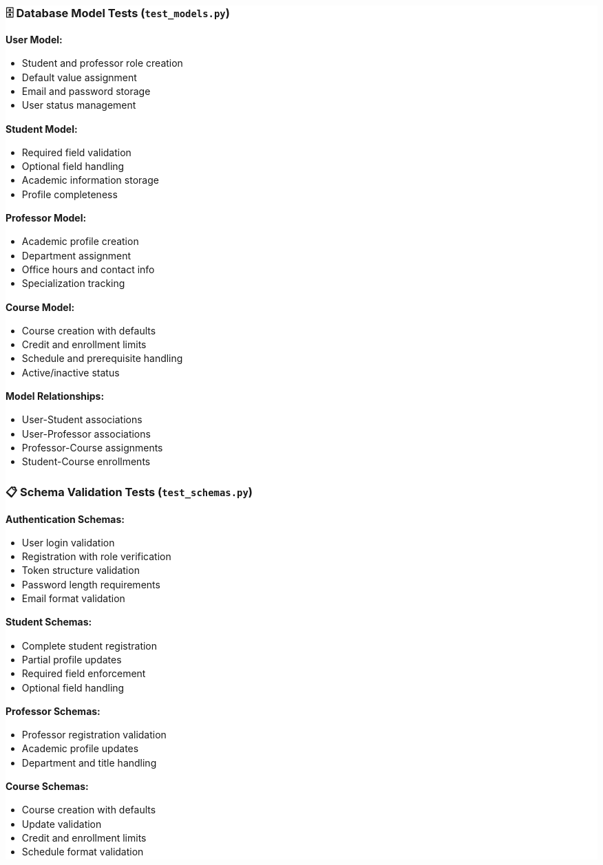 ### 🗄️ Database Model Tests (`test_models.py`)

**User Model:**
- Student and professor role creation
- Default value assignment
- Email and password storage
- User status management

**Student Model:**
- Required field validation
- Optional field handling
- Academic information storage
- Profile completeness

**Professor Model:**
- Academic profile creation
- Department assignment
- Office hours and contact info
- Specialization tracking

**Course Model:**
- Course creation with defaults
- Credit and enrollment limits
- Schedule and prerequisite handling
- Active/inactive status

**Model Relationships:**
- User-Student associations
- User-Professor associations
- Professor-Course assignments
- Student-Course enrollments

### 📋 Schema Validation Tests (`test_schemas.py`)

**Authentication Schemas:**
- User login validation
- Registration with role verification
- Token structure validation
- Password length requirements
- Email format validation

**Student Schemas:**
- Complete student registration
- Partial profile updates
- Required field enforcement
- Optional field handling

**Professor Schemas:**
- Professor registration validation
- Academic profile updates
- Department and title handling

**Course Schemas:**
- Course creation with defaults
- Update validation
- Credit and enrollment limits
- Schedule format validation
